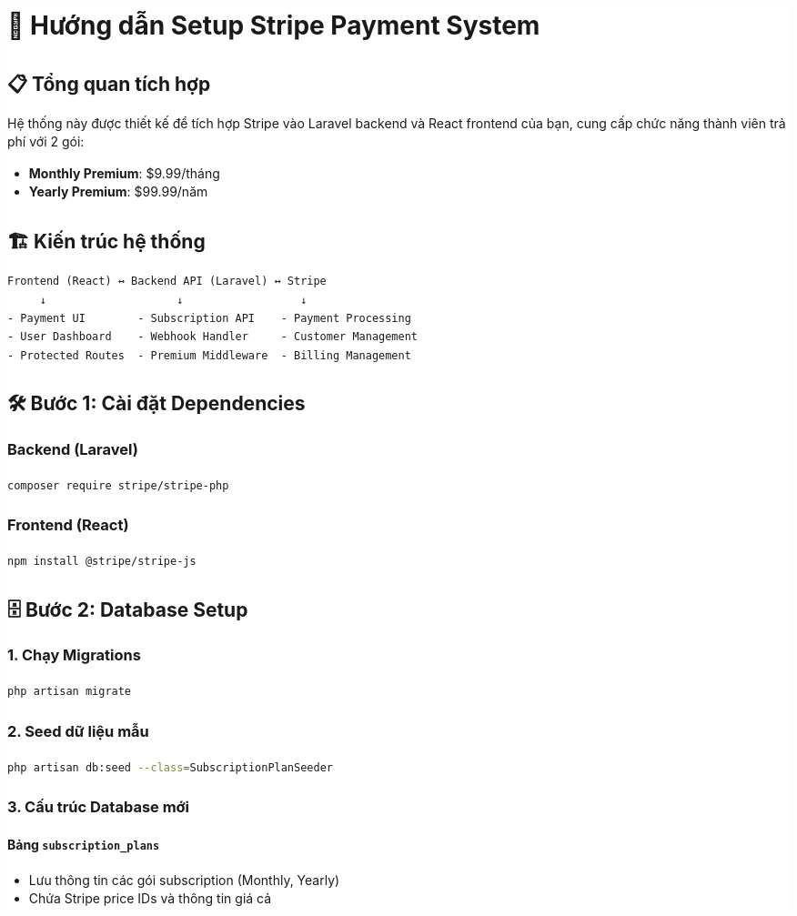 # 🚀 Hướng dẫn Setup Stripe Payment System

## 📋 Tổng quan tích hợp

Hệ thống này được thiết kế để tích hợp Stripe vào Laravel backend và React frontend của bạn, cung cấp chức năng thành viên trả phí với 2 gói:

- **Monthly Premium**: $9.99/tháng
- **Yearly Premium**: $99.99/năm

## 🏗️ Kiến trúc hệ thống

```
Frontend (React) ↔ Backend API (Laravel) ↔ Stripe
     ↓                    ↓                  ↓
- Payment UI        - Subscription API    - Payment Processing
- User Dashboard    - Webhook Handler     - Customer Management
- Protected Routes  - Premium Middleware  - Billing Management
```

## 🛠️ Bước 1: Cài đặt Dependencies

### Backend (Laravel)
```bash
composer require stripe/stripe-php
```

### Frontend (React)
```bash
npm install @stripe/stripe-js
```

## 🗄️ Bước 2: Database Setup

### 1. Chạy Migrations
```bash
php artisan migrate
```

### 2. Seed dữ liệu mẫu
```bash
php artisan db:seed --class=SubscriptionPlanSeeder
```

### 3. Cấu trúc Database mới

#### Bảng `subscription_plans`
- Lưu thông tin các gói subscription (Monthly, Yearly)
- Chứa Stripe price IDs và thông tin giá cả
